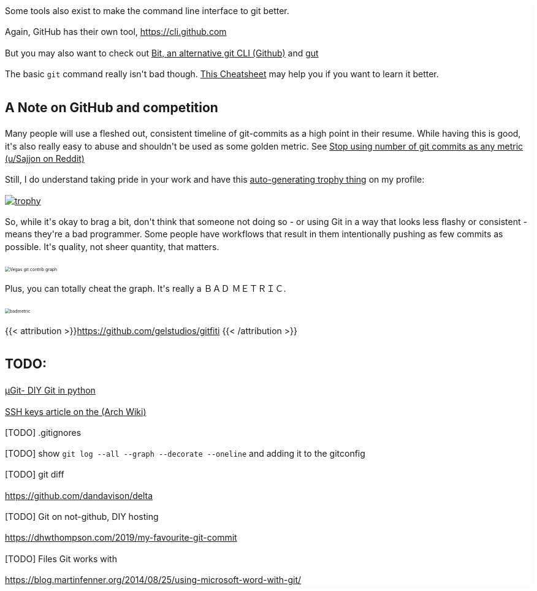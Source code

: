 Some tools also exist to make the command line interface to git better.

Again, GitHub has their own tool, https://cli.github.com

But you may also want to check out [Bit, an alternative git CLI (Github)](https://github.com/chriswalz/bit) and [gut](https://gut-cli.dev)

The basic `git` command really isn't bad though. [This Cheatsheet](http://www.ndpsoftware.com/git-cheatsheet.html#loc=index;) may help you if you want to learn it better.

## A Note on GitHub and competition

Many people will use a fleshed out, consistent timeline of git-commits as a high point in their resume. While having this is good, it's also really easy to abuse and shouldn't be used as some golden metric. See [Stop using number of git commits as any metric (u/Sajjon on Reddit)](https://www.reddit.com/r/CryptoCurrency/comments/cub9c2/stop_using_number_of_git_commits_as_any_metric/)

Still, I do understand taking pride in your work and have this [auto-generating trophy thing](https://github.com/ryo-ma/github-profile-trophy) on my profile:

[![trophy](https://github-profile-trophy.vercel.app/?username=vegadeftwing)](https://github.com/ryo-ma/github-profile-trophy)

So, while it's okay to brag a bit, don't think that someone not doing so - or using Git in a way that looks less flashy or consistent - means they're a bad programmer. Some people have workflows that result in them intentionally pushing as few commits as possible. It's quality, not sheer quantity, that matters.

<img src="/eng/gitcontrib.png" alt="Vegas git contrib graph" style="zoom:50%;" />

Plus, you can totally cheat the graph. It's really a ＢＡＤ ＭＥＴＲＩＣ.

<img src="/eng/badmetric.png" alt="badmetric" style="zoom:50%;" />

{{< attribution >}}https://github.com/gelstudios/gitfiti {{< /attribution >}}

## TODO:

[μGit- DIY Git in python](https://www.leshenko.net/p/ugit/)

[SSH keys article on the (Arch Wiki)](https://wiki.archlinux.org/index.php/SSH_keys)

[TODO] .gitignores

[TODO] show `git log --all --graph --decorate --oneline` and adding it to the gitconfig

[TODO] git diff

https://github.com/dandavison/delta

[TODO] Git on not-github, DIY hosting

https://dhwthompson.com/2019/my-favourite-git-commit

[TODO] Files Git works with

https://blog.martinfenner.org/2014/08/25/using-microsoft-word-with-git/
